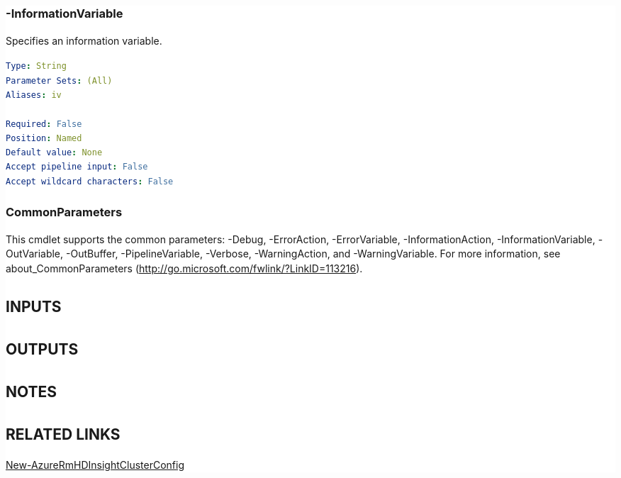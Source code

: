 ### -InformationVariable
Specifies an information variable.

```yaml
Type: String
Parameter Sets: (All)
Aliases: iv

Required: False
Position: Named
Default value: None
Accept pipeline input: False
Accept wildcard characters: False
```

### CommonParameters
This cmdlet supports the common parameters: -Debug, -ErrorAction, -ErrorVariable, -InformationAction, -InformationVariable, -OutVariable, -OutBuffer, -PipelineVariable, -Verbose, -WarningAction, and -WarningVariable. For more information, see about_CommonParameters (http://go.microsoft.com/fwlink/?LinkID=113216).

## INPUTS

## OUTPUTS

## NOTES

## RELATED LINKS

[New-AzureRmHDInsightClusterConfig](xref:ResourceManager/AzureRM.HDInsight/v1.1.4/New-AzureRmHDInsightClusterConfig.md)


